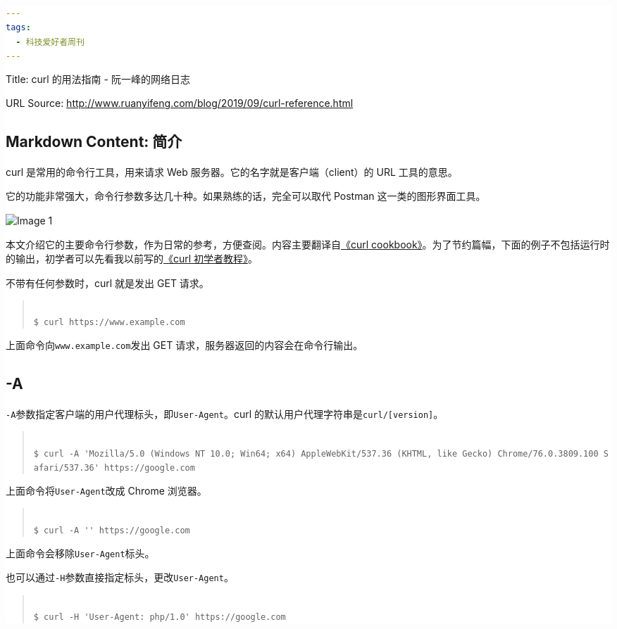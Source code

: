 ```yaml
---
tags:
  - 科技爱好者周刊
---
```

Title: curl 的用法指南 - 阮一峰的网络日志

URL Source: http://www.ruanyifeng.com/blog/2019/09/curl-reference.html

Markdown Content:
简介
--

curl 是常用的命令行工具，用来请求 Web 服务器。它的名字就是客户端（client）的 URL 工具的意思。

它的功能非常强大，命令行参数多达几十种。如果熟练的话，完全可以取代 Postman 这一类的图形界面工具。

![Image 1](https://cdn.beekka.com/blogimg/asset/201909/bg2019090501.jpg)

本文介绍它的主要命令行参数，作为日常的参考，方便查阅。内容主要翻译自[《curl cookbook》](https://catonmat.net/cookbooks/curl)。为了节约篇幅，下面的例子不包括运行时的输出，初学者可以先看我以前写的[《curl 初学者教程》](https://www.ruanyifeng.com/blog/2011/09/curl.html)。

不带有任何参数时，curl 就是发出 GET 请求。

> ```
> 
> $ curl https://www.example.com
> ```

上面命令向`www.example.com`发出 GET 请求，服务器返回的内容会在命令行输出。

**\-A**
-------

`-A`参数指定客户端的用户代理标头，即`User-Agent`。curl 的默认用户代理字符串是`curl/[version]`。

> ```
> 
> $ curl -A 'Mozilla/5.0 (Windows NT 10.0; Win64; x64) AppleWebKit/537.36 (KHTML, like Gecko) Chrome/76.0.3809.100 Safari/537.36' https://google.com
> ```

上面命令将`User-Agent`改成 Chrome 浏览器。

> ```
> 
> $ curl -A '' https://google.com
> ```

上面命令会移除`User-Agent`标头。

也可以通过`-H`参数直接指定标头，更改`User-Agent`。

> ```
> 
> $ curl -H 'User-Agent: php/1.0' https://google.com
> ```
